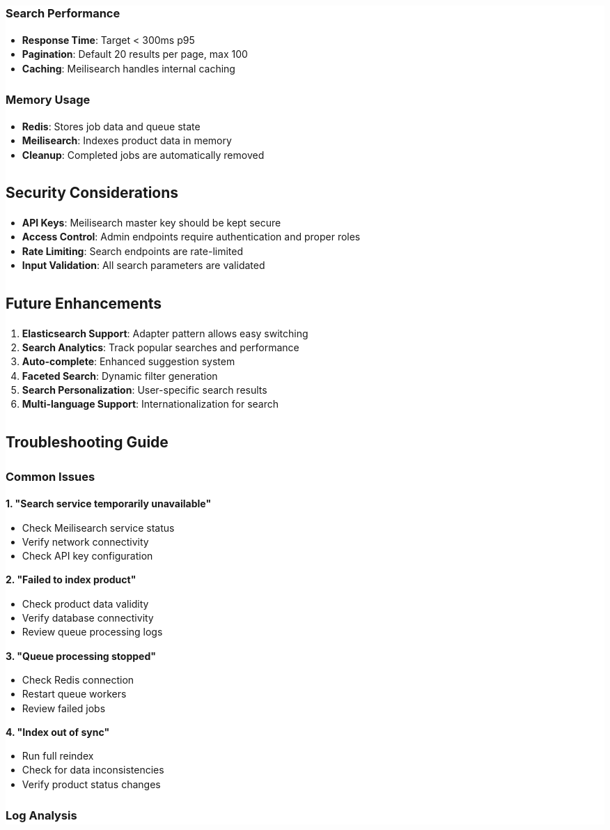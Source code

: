 ### Search Performance
- **Response Time**: Target < 300ms p95
- **Pagination**: Default 20 results per page, max 100
- **Caching**: Meilisearch handles internal caching

### Memory Usage
- **Redis**: Stores job data and queue state
- **Meilisearch**: Indexes product data in memory
- **Cleanup**: Completed jobs are automatically removed

## Security Considerations

- **API Keys**: Meilisearch master key should be kept secure
- **Access Control**: Admin endpoints require authentication and proper roles
- **Rate Limiting**: Search endpoints are rate-limited
- **Input Validation**: All search parameters are validated

## Future Enhancements

1. **Elasticsearch Support**: Adapter pattern allows easy switching
2. **Search Analytics**: Track popular searches and performance
3. **Auto-complete**: Enhanced suggestion system
4. **Faceted Search**: Dynamic filter generation
5. **Search Personalization**: User-specific search results
6. **Multi-language Support**: Internationalization for search

## Troubleshooting Guide

### Common Issues

**1. "Search service temporarily unavailable"**
- Check Meilisearch service status
- Verify network connectivity
- Check API key configuration

**2. "Failed to index product"**
- Check product data validity
- Verify database connectivity
- Review queue processing logs

**3. "Queue processing stopped"**
- Check Redis connection
- Restart queue workers
- Review failed jobs

**4. "Index out of sync"**
- Run full reindex
- Check for data inconsistencies
- Verify product status changes

### Log Analysis
